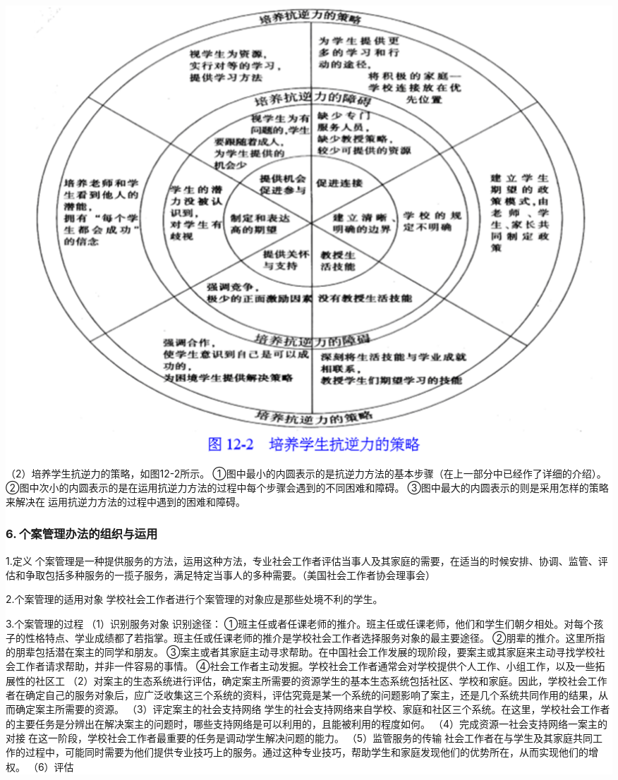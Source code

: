 ![抗逆力的策略](_v_images/20190809145558902_8636.png)
（2）培养学生抗逆力的策略，如图12-2所示。
①图中最小的内圆表示的是抗逆力方法的基本步骤（在上一部分中已经作了详细的介绍）。
②图中次小的内圆表示的是在运用抗逆力方法的过程中每个步骤会遇到的不同困难和障碍。
③图中最大的内圆表示的则是采用怎样的策略来解决在
运用抗逆力方法的过程中遇到的困难和障碍。

### 6. 个案管理办法的组织与运用
1.定义
个案管理是一种提供服务的方法，运用这种方法，专业社会工作者评估当事人及其家庭的需要，在适当的时候安排、协调、监管、评估和争取包括多种服务的一揽子服务，满足特定当事人的多种需要。（美国社会工作者协会理事会）

2.个案管理的适用对象
学校社会工作者进行个案管理的对象应是那些处境不利的学生。

3.个案管理的过程
（1）识别服务对象
识别途径：
①班主任或者任课老师的推介。班主任或任课老师，他们和学生们朝夕相处。对每个孩子的性格特点、学业成绩都了若指掌。班主任或任课老师的推介是学校社会工作者选择服务对象的最主要途径。
②朋辈的推介。这里所指的朋辈包括潜在案主的同学和朋友。
③案主或者其家庭主动寻求帮助。在中国社会工作发展的现阶段，要案主或其家庭来主动寻找学校社会工作者请求帮助，并非一件容易的事情。
④社会工作者主动发掘。学校社会工作者通常会对学校提供个人工作、小组工作，以及一些拓展性的社区工
（2）对案主的生态系统进行评估，确定案主所需要的资源学生的基本生态系统包括社区、学校和家庭。因此，学校社会工作者在确定自己的服务对象后，应广泛收集这三个系统的资料，评估究竟是某一个系统的问题影响了案主，还是几个系统共同作用的结果，从而确定案主所需要的资源。
（3）评定案主的社会支持网络
学生的社会支持网络来自学校、家庭和社区三个系统。在这里，学校社会工作者的主要任务是分辨出在解决案主的问题时，哪些支持网络是可以利用的，且能被利用的程度如何。
（4）完成资源一社会支持网络一案主的对接
在这一阶段，学校社会工作者最重要的任务是调动学生解决问题的能力。
（5）监管服务的传输
社会工作者在与学生及其家庭共同工作的过程中，可能同时需要为他们提供专业技巧上的服务。通过这种专业技巧，帮助学生和家庭发现他们的优势所在，从而实现他们的增权。
（6）评估